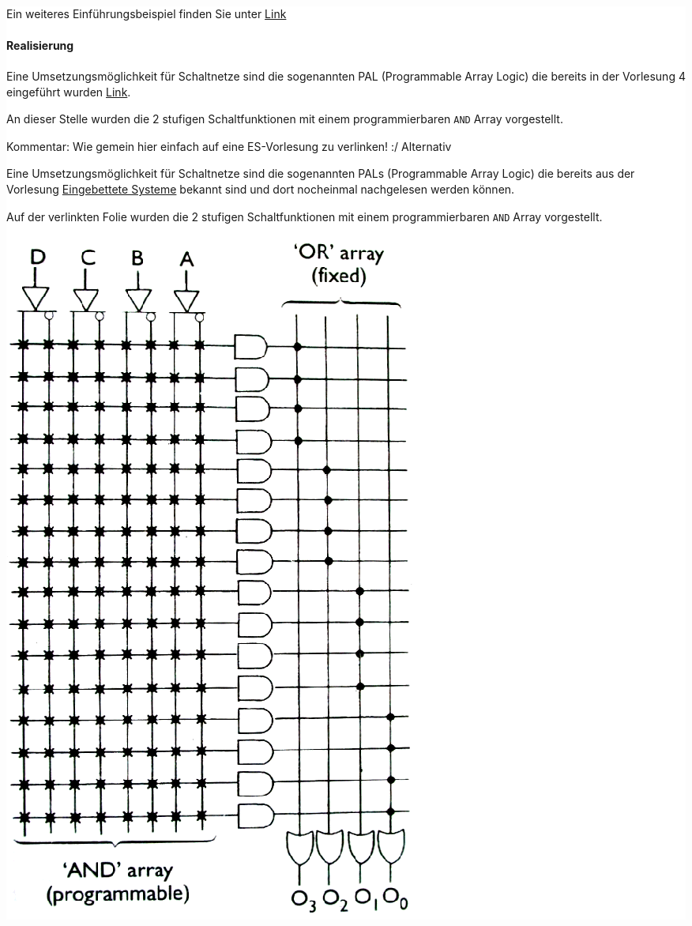 Ein weiteres Einführungsbeispiel finden Sie unter [Link](https://liascript.github.io/course/?https://raw.githubusercontent.com/SebastianZug/StateMachines/master/README.md#1)

#### Realisierung

Eine Umsetzungsmöglichkeit für Schaltnetze sind die sogenannten PAL (Programmable Array Logic) die bereits in der Vorlesung 4 eingeführt wurden [Link](https://liascript.github.io/course/?https://raw.githubusercontent.com/TUBAF-IfI-LiaScript/VL_EingebetteteSysteme/master/04_Schaltnetze.md#13).

An dieser Stelle wurden die 2 stufigen Schaltfunktionen mit einem programmierbaren `AND` Array vorgestellt.

Kommentar: Wie gemein hier einfach auf eine ES-Vorlesung zu verlinken! :/ Alternativ

Eine Umsetzungsmöglichkeit für Schaltnetze sind die sogenannten PALs (Programmable Array Logic) die bereits aus der Vorlesung [Eingebettete Systeme](https://liascript.github.io/course/?https://raw.githubusercontent.com/TUBAF-IfI-LiaScript/VL_EingebetteteSysteme/master/04_Schaltnetze.md#13) bekannt sind und dort nocheinmal nachgelesen werden können.

Auf der verlinkten Folie wurden die 2 stufigen Schaltfunktionen mit einem programmierbaren `AND` Array vorgestellt.

![Bild](../images/09_megaAVR_0/PAL.png "PAL Schema")